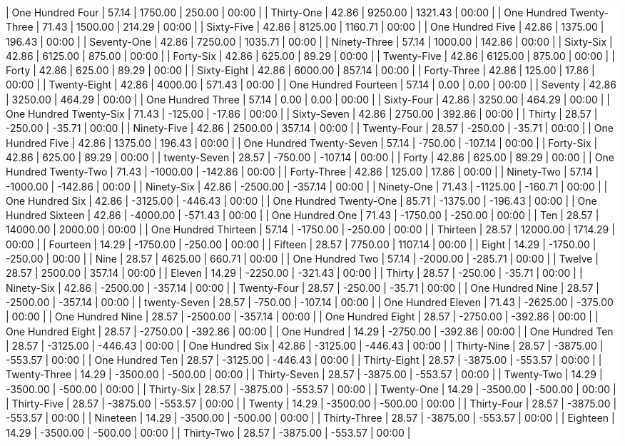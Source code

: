 | One Hundred Four | 57.14 | 1750.00 | 250.00 | 00:00 |     | Thirty-One | 42.86 | 9250.00 | 1321.43 | 00:00 |
| One Hundred Twenty-Three | 71.43 | 1500.00 | 214.29 | 00:00 |     | Sixty-Five | 42.86 | 8125.00 | 1160.71 | 00:00 |
| One Hundred Five | 42.86 | 1375.00 | 196.43 | 00:00 |     | Seventy-One | 42.86 | 7250.00 | 1035.71 | 00:00 |
| Ninety-Three | 57.14 | 1000.00 | 142.86 | 00:00 |     | Sixty-Six | 42.86 | 6125.00 | 875.00 | 00:00 |
| Forty-Six | 42.86 | 625.00 | 89.29 | 00:00 |     | Twenty-Five | 42.86 | 6125.00 | 875.00 | 00:00 |
| Forty | 42.86 | 625.00 | 89.29 | 00:00 |     | Sixty-Eight | 42.86 | 6000.00 | 857.14 | 00:00 |
| Forty-Three | 42.86 | 125.00 | 17.86 | 00:00 |     | Twenty-Eight | 42.86 | 4000.00 | 571.43 | 00:00 |
| One Hundred Fourteen | 57.14 | 0.00 | 0.00 | 00:00 |     | Seventy | 42.86 | 3250.00 | 464.29 | 00:00 |
| One Hundred Three | 57.14 | 0.00 | 0.00 | 00:00 |     | Sixty-Four | 42.86 | 3250.00 | 464.29 | 00:00 |
| One Hundred Twenty-Six | 71.43 | -125.00 | -17.86 | 00:00 |     | Sixty-Seven | 42.86 | 2750.00 | 392.86 | 00:00 |
| Thirty | 28.57 | -250.00 | -35.71 | 00:00 |     | Ninety-Five | 42.86 | 2500.00 | 357.14 | 00:00 |
| Twenty-Four | 28.57 | -250.00 | -35.71 | 00:00 |     | One Hundred Five | 42.86 | 1375.00 | 196.43 | 00:00 |
| One Hundred Twenty-Seven | 57.14 | -750.00 | -107.14 | 00:00 |     | Forty-Six | 42.86 | 625.00 | 89.29 | 00:00 |
| twenty-Seven | 28.57 | -750.00 | -107.14 | 00:00 |     | Forty | 42.86 | 625.00 | 89.29 | 00:00 |
| One Hundred Twenty-Two | 71.43 | -1000.00 | -142.86 | 00:00 |     | Forty-Three | 42.86 | 125.00 | 17.86 | 00:00 |
| Ninety-Two | 57.14 | -1000.00 | -142.86 | 00:00 |     | Ninety-Six | 42.86 | -2500.00 | -357.14 | 00:00 |
| Ninety-One | 71.43 | -1125.00 | -160.71 | 00:00 |     | One Hundred Six | 42.86 | -3125.00 | -446.43 | 00:00 |
| One Hundred Twenty-One | 85.71 | -1375.00 | -196.43 | 00:00 |     | One Hundred Sixteen | 42.86 | -4000.00 | -571.43 | 00:00 |
| One Hundred One | 71.43 | -1750.00 | -250.00 | 00:00 |     | Ten | 28.57 | 14000.00 | 2000.00 | 00:00 |
| One Hundred Thirteen | 57.14 | -1750.00 | -250.00 | 00:00 |     | Thirteen | 28.57 | 12000.00 | 1714.29 | 00:00 |
| Fourteen | 14.29 | -1750.00 | -250.00 | 00:00 |     | Fifteen | 28.57 | 7750.00 | 1107.14 | 00:00 |
| Eight | 14.29 | -1750.00 | -250.00 | 00:00 |     | Nine | 28.57 | 4625.00 | 660.71 | 00:00 |
| One Hundred Two | 57.14 | -2000.00 | -285.71 | 00:00 |     | Twelve | 28.57 | 2500.00 | 357.14 | 00:00 |
| Eleven | 14.29 | -2250.00 | -321.43 | 00:00 |     | Thirty | 28.57 | -250.00 | -35.71 | 00:00 |
| Ninety-Six | 42.86 | -2500.00 | -357.14 | 00:00 |     | Twenty-Four | 28.57 | -250.00 | -35.71 | 00:00 |
| One Hundred Nine | 28.57 | -2500.00 | -357.14 | 00:00 |     | twenty-Seven | 28.57 | -750.00 | -107.14 | 00:00 |
| One Hundred Eleven | 71.43 | -2625.00 | -375.00 | 00:00 |     | One Hundred Nine | 28.57 | -2500.00 | -357.14 | 00:00 |
| One Hundred Eight | 28.57 | -2750.00 | -392.86 | 00:00 |     | One Hundred Eight | 28.57 | -2750.00 | -392.86 | 00:00 |
| One Hundred | 14.29 | -2750.00 | -392.86 | 00:00 |     | One Hundred Ten | 28.57 | -3125.00 | -446.43 | 00:00 |
| One Hundred Six | 42.86 | -3125.00 | -446.43 | 00:00 |     | Thirty-Nine | 28.57 | -3875.00 | -553.57 | 00:00 |
| One Hundred Ten | 28.57 | -3125.00 | -446.43 | 00:00 |     | Thirty-Eight | 28.57 | -3875.00 | -553.57 | 00:00 |
| Twenty-Three | 14.29 | -3500.00 | -500.00 | 00:00 |     | Thirty-Seven | 28.57 | -3875.00 | -553.57 | 00:00 |
| Twenty-Two | 14.29 | -3500.00 | -500.00 | 00:00 |     | Thirty-Six | 28.57 | -3875.00 | -553.57 | 00:00 |
| Twenty-One | 14.29 | -3500.00 | -500.00 | 00:00 |     | Thirty-Five | 28.57 | -3875.00 | -553.57 | 00:00 |
| Twenty | 14.29 | -3500.00 | -500.00 | 00:00 |     | Thirty-Four | 28.57 | -3875.00 | -553.57 | 00:00 |
| Nineteen | 14.29 | -3500.00 | -500.00 | 00:00 |     | Thirty-Three | 28.57 | -3875.00 | -553.57 | 00:00 |
| Eighteen | 14.29 | -3500.00 | -500.00 | 00:00 |     | Thirty-Two | 28.57 | -3875.00 | -553.57 | 00:00 |